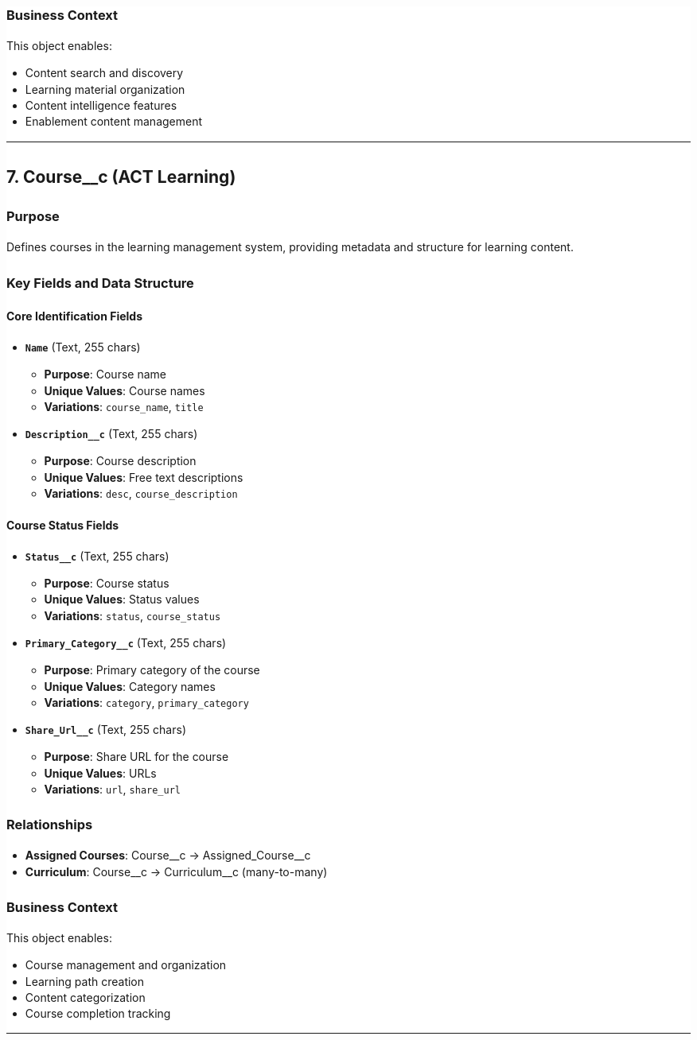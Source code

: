 ### Business Context
This object enables:
- Content search and discovery
- Learning material organization
- Content intelligence features
- Enablement content management

---

## 7. Course__c (ACT Learning)

### Purpose
Defines courses in the learning management system, providing metadata and structure for learning content.

### Key Fields and Data Structure

#### Core Identification Fields
- **`Name`** (Text, 255 chars)
  - **Purpose**: Course name
  - **Unique Values**: Course names
  - **Variations**: `course_name`, `title`

- **`Description__c`** (Text, 255 chars)
  - **Purpose**: Course description
  - **Unique Values**: Free text descriptions
  - **Variations**: `desc`, `course_description`

#### Course Status Fields
- **`Status__c`** (Text, 255 chars)
  - **Purpose**: Course status
  - **Unique Values**: Status values
  - **Variations**: `status`, `course_status`

- **`Primary_Category__c`** (Text, 255 chars)
  - **Purpose**: Primary category of the course
  - **Unique Values**: Category names
  - **Variations**: `category`, `primary_category`

- **`Share_Url__c`** (Text, 255 chars)
  - **Purpose**: Share URL for the course
  - **Unique Values**: URLs
  - **Variations**: `url`, `share_url`

### Relationships
- **Assigned Courses**: Course__c → Assigned_Course__c
- **Curriculum**: Course__c → Curriculum__c (many-to-many)

### Business Context
This object enables:
- Course management and organization
- Learning path creation
- Content categorization
- Course completion tracking

---